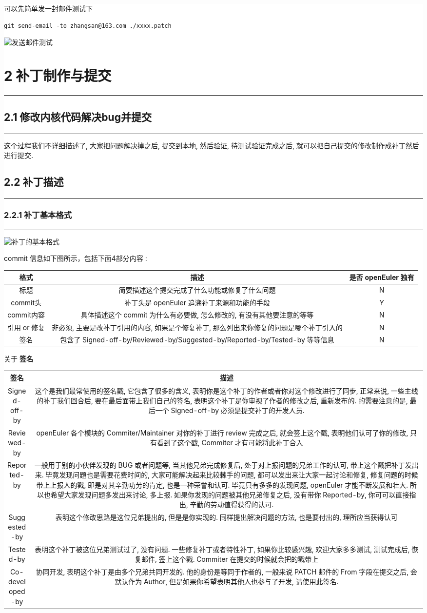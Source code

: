 可以先简单发一封邮件测试下

```
git send-email -to zhangsan@163.com ./xxxx.patch
```

![发送邮件测试](0004-send_email_test.png)



# 2 补丁制作与提交
-------

## 2.1 修改内核代码解决bug并提交
-------

这个过程我们不详细描述了, 大家把问题解决掉之后, 提交到本地, 然后验证, 待测试验证完成之后, 就可以把自己提交的修改制作成补丁然后进行提交.

## 2.2 补丁描述
-------



### 2.2.1 补丁基本格式
-------

![补丁的基本格式](0005-patch_format.png)

commit 信息如下图所示，包括下面4部分内容 :

| 格式  | 描述 | 是否 openEuler 独有 |
|:----:|:----:|:-------------:|
| 标题 |  简要描述这个提交完成了什么功能或修复了什么问题 | N |
| commit头 | 补丁头是 openEuler 追溯补丁来源和功能的手段 | Y |
| commit内容 | 具体描述这个 commit 为什么有必要做, 怎么修改的, 有没有其他要注意的等等  | N |
| 引用 or 修复 | 非必须, 主要是改补丁引用的内容, 如果是个修复补丁, 那么列出来你修复的问题是哪个补丁引入的 | N |
| 签名 | 包含了 Signed-off-by/Reviewed-by/Suggested-by/Reported-by/Tested-by 等等信息 | N |

关于 **签名**

| 签名 | 描述 |
|:---:|:----:|
| Signed-off-by | 这个是我们最常使用的签名戳, 它包含了很多的含义, 表明你是这个补丁的作者或者你对这个修改进行了同步, 正常来说, 一些主线的补丁我们回合后, 要在最后面带上我们自己的签名, 表明这个补丁是你审视了作者的修改之后, 重新发布的. 的需要注意的是, 最后一个 Signed-off-by 必须是提交补丁的开发人员.  |
| Reviewed-by | openEuler 各个模块的 Commiter/Maintainer 对你的补丁进行 review 完成之后, 就会签上这个戳, 表明他们认可了你的修改, 只有看到了这个戳, Commiter 才有可能将此补丁合入 |
| Reported-by | 一般用于别的小伙伴发现的 BUG 或者问题等, 当其他兄弟完成修复后, 处于对上报问题的兄弟工作的认可, 带上这个戳把补丁发出来. 毕竟发现问题也是需要花费时间的, 大家可能解决起来比较棘手的问题, 都可以发出来让大家一起讨论和修复, 修复问题的时候带上上报人的戳, 即是对其辛勤功劳的肯定, 也是一种荣誉和认可. 毕竟只有多多的发现问题, openEuler 才能不断发展和壮大. 所以也希望大家发现问题多发出来讨论, 多上报. 如果你发现的问题被其他兄弟修复之后, 没有带你 Reported-by, 你可可以直接指出, 辛勤的劳动值得获得的认可. |
| Suggested-by | 表明这个修改思路是这位兄弟提出的, 但是是你实现的. 同样提出解决问题的方法, 也是要付出的, 理所应当获得认可 |
| Tested-by | 表明这个补丁被这位兄弟测试过了, 没有问题. 一些修复补丁或者特性补丁, 如果你比较感兴趣, 欢迎大家多多测试, 测试完成后, 恢复邮件, 签上这个戳. Commiter 在提交的时候就会把的戳带上 |
| Co-developed-by | 协同开发, 表明这个补丁是由多个兄弟共同开发的. 他的身份是等同于作者的, 一般来说 PATCH 邮件的 From 字段在提交之后, 会默认作为 Author, 但是如果你希望表明其他人也参与了开发, 请使用此签名. |
